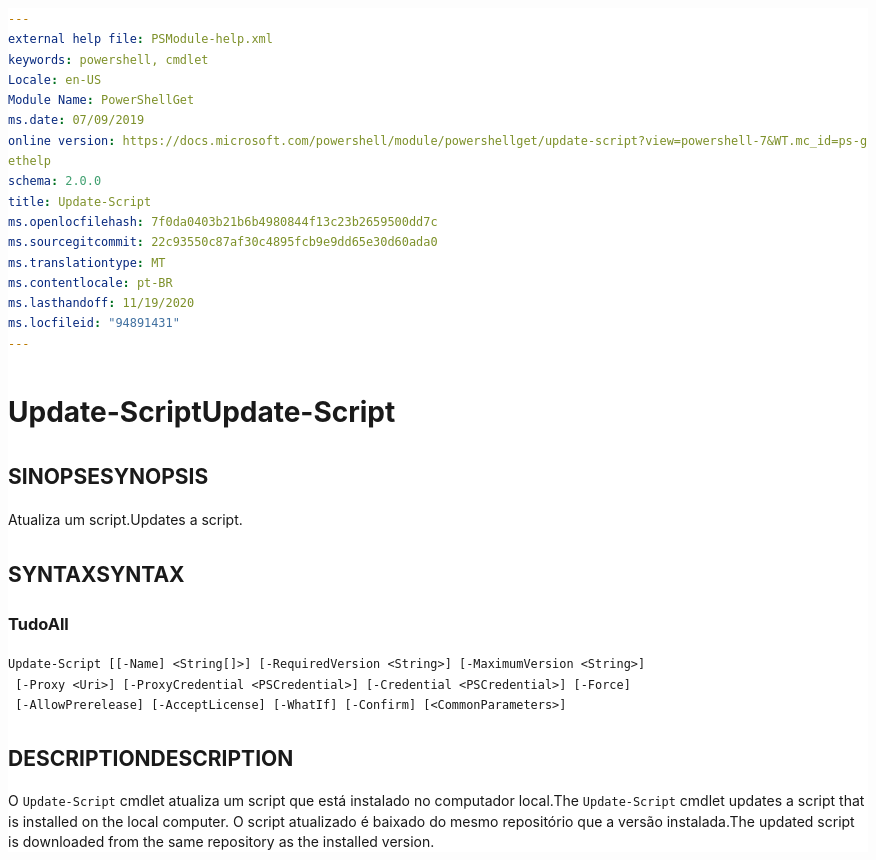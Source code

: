```yaml
---
external help file: PSModule-help.xml
keywords: powershell, cmdlet
Locale: en-US
Module Name: PowerShellGet
ms.date: 07/09/2019
online version: https://docs.microsoft.com/powershell/module/powershellget/update-script?view=powershell-7&WT.mc_id=ps-gethelp
schema: 2.0.0
title: Update-Script
ms.openlocfilehash: 7f0da0403b21b6b4980844f13c23b2659500dd7c
ms.sourcegitcommit: 22c93550c87af30c4895fcb9e9dd65e30d60ada0
ms.translationtype: MT
ms.contentlocale: pt-BR
ms.lasthandoff: 11/19/2020
ms.locfileid: "94891431"
---
```

# <span data-ttu-id="16dc3-103">Update-Script</span><span class="sxs-lookup"><span data-stu-id="16dc3-103">Update-Script</span></span>

## <span data-ttu-id="16dc3-104">SINOPSE</span><span class="sxs-lookup"><span data-stu-id="16dc3-104">SYNOPSIS</span></span>
<span data-ttu-id="16dc3-105">Atualiza um script.</span><span class="sxs-lookup"><span data-stu-id="16dc3-105">Updates a script.</span></span>

## <span data-ttu-id="16dc3-106">SYNTAX</span><span class="sxs-lookup"><span data-stu-id="16dc3-106">SYNTAX</span></span>

### <span data-ttu-id="16dc3-107">Tudo</span><span class="sxs-lookup"><span data-stu-id="16dc3-107">All</span></span>

```
Update-Script [[-Name] <String[]>] [-RequiredVersion <String>] [-MaximumVersion <String>]
 [-Proxy <Uri>] [-ProxyCredential <PSCredential>] [-Credential <PSCredential>] [-Force]
 [-AllowPrerelease] [-AcceptLicense] [-WhatIf] [-Confirm] [<CommonParameters>]
```

## <span data-ttu-id="16dc3-108">DESCRIPTION</span><span class="sxs-lookup"><span data-stu-id="16dc3-108">DESCRIPTION</span></span>

<span data-ttu-id="16dc3-109">O `Update-Script` cmdlet atualiza um script que está instalado no computador local.</span><span class="sxs-lookup"><span data-stu-id="16dc3-109">The `Update-Script` cmdlet updates a script that is installed on the local computer.</span></span> <span data-ttu-id="16dc3-110">O script atualizado é baixado do mesmo repositório que a versão instalada.</span><span class="sxs-lookup"><span data-stu-id="16dc3-110">The updated script is downloaded from the same repository as the installed version.</span></span>
